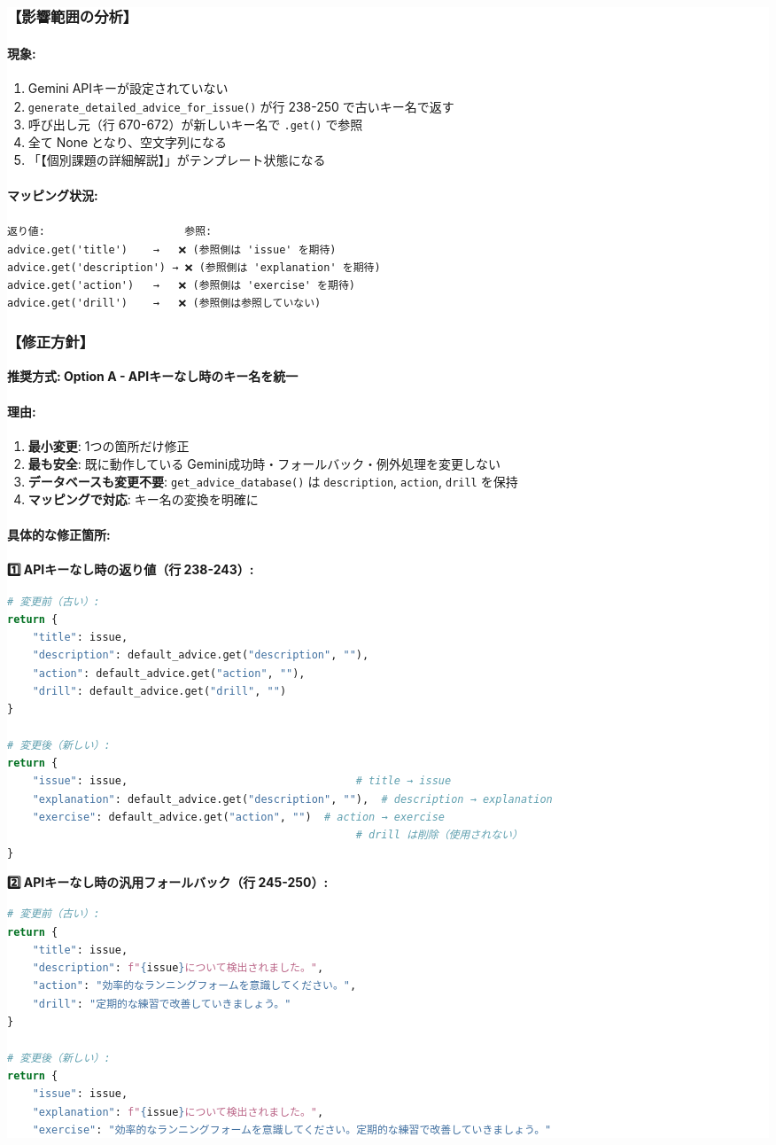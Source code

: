 ### 【影響範囲の分析】

#### 現象:
1. Gemini APIキーが設定されていない
2. `generate_detailed_advice_for_issue()` が行 238-250 で古いキー名で返す
3. 呼び出し元（行 670-672）が新しいキー名で `.get()` で参照
4. 全て None となり、空文字列になる
5. 「【個別課題の詳細解説】」がテンプレート状態になる

#### マッピング状況:
```
返り値:                      参照:
advice.get('title')    →   ❌ (参照側は 'issue' を期待)
advice.get('description') → ❌ (参照側は 'explanation' を期待)
advice.get('action')   →   ❌ (参照側は 'exercise' を期待)
advice.get('drill')    →   ❌ (参照側は参照していない)
```

### 【修正方針】

**推奨方式: Option A - APIキーなし時のキー名を統一**

#### 理由:
1. **最小変更**: 1つの箇所だけ修正
2. **最も安全**: 既に動作している Gemini成功時・フォールバック・例外処理を変更しない
3. **データベースも変更不要**: `get_advice_database()` は `description`, `action`, `drill` を保持
4. **マッピングで対応**: キー名の変換を明確に

#### 具体的な修正箇所:

**1️⃣ APIキーなし時の返り値（行 238-243）:**

```python
# 変更前（古い）:
return {
    "title": issue,
    "description": default_advice.get("description", ""),
    "action": default_advice.get("action", ""),
    "drill": default_advice.get("drill", "")
}

# 変更後（新しい）:
return {
    "issue": issue,                                    # title → issue
    "explanation": default_advice.get("description", ""),  # description → explanation
    "exercise": default_advice.get("action", "")  # action → exercise
                                                       # drill は削除（使用されない）
}
```

**2️⃣ APIキーなし時の汎用フォールバック（行 245-250）:**

```python
# 変更前（古い）:
return {
    "title": issue,
    "description": f"{issue}について検出されました。",
    "action": "効率的なランニングフォームを意識してください。",
    "drill": "定期的な練習で改善していきましょう。"
}

# 変更後（新しい）:
return {
    "issue": issue,
    "explanation": f"{issue}について検出されました。",
    "exercise": "効率的なランニングフォームを意識してください。定期的な練習で改善していきましょう。"
```